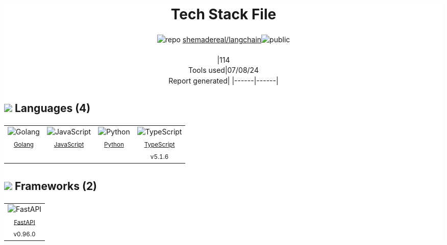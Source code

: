 
<div align="center">

# Tech Stack File
![](https://img.stackshare.io/repo.svg "repo") [shemadereal/langchain](https://github.com/shemadereal/langchain)![](https://img.stackshare.io/public_badge.svg "public")
<br/><br/>
|114<br/>Tools used|07/08/24 <br/>Report generated|
|------|------|
</div>

## <img src='https://img.stackshare.io/languages.svg'/> Languages (4)
<table><tr>
  <td align='center'>
  <img width='36' height='36' src='https://img.stackshare.io/service/1005/O6AczwfV_400x400.png' alt='Golang'>
  <br>
  <sub><a href="http://golang.org/">Golang</a></sub>
  <br>
  <sub></sub>
</td>

<td align='center'>
  <img width='36' height='36' src='https://img.stackshare.io/service/1209/javascript.jpeg' alt='JavaScript'>
  <br>
  <sub><a href="https://developer.mozilla.org/en-US/docs/Web/JavaScript">JavaScript</a></sub>
  <br>
  <sub></sub>
</td>

<td align='center'>
  <img width='36' height='36' src='https://img.stackshare.io/service/993/pUBY5pVj.png' alt='Python'>
  <br>
  <sub><a href="https://www.python.org">Python</a></sub>
  <br>
  <sub></sub>
</td>

<td align='center'>
  <img width='36' height='36' src='https://img.stackshare.io/service/1612/bynNY5dJ.jpg' alt='TypeScript'>
  <br>
  <sub><a href="http://www.typescriptlang.org">TypeScript</a></sub>
  <br>
  <sub>v5.1.6</sub>
</td>

</tr>
</table>

## <img src='https://img.stackshare.io/frameworks.svg'/> Frameworks (2)
<table><tr>
  <td align='center'>
  <img width='36' height='36' src='https://img.stackshare.io/service/25014/default_f6ff39141b468e832d1bc59fc98a060df604d44d.png' alt='FastAPI'>
  <br>
  <sub><a href="https://fastapi.tiangolo.com/">FastAPI</a></sub>
  <br>
  <sub>v0.96.0</sub>
</td>
